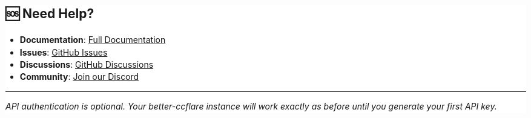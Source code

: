 
## 🆘 Need Help?

- **Documentation**: [Full Documentation](https://github.com/your-repo/better-ccflare)
- **Issues**: [GitHub Issues](https://github.com/your-repo/better-ccflare/issues)
- **Discussions**: [GitHub Discussions](https://github.com/your-repo/better-ccflare/discussions)
- **Community**: [Join our Discord](https://discord.gg/better-ccflare)

---

*API authentication is optional. Your better-ccflare instance will work exactly as before until you generate your first API key.*